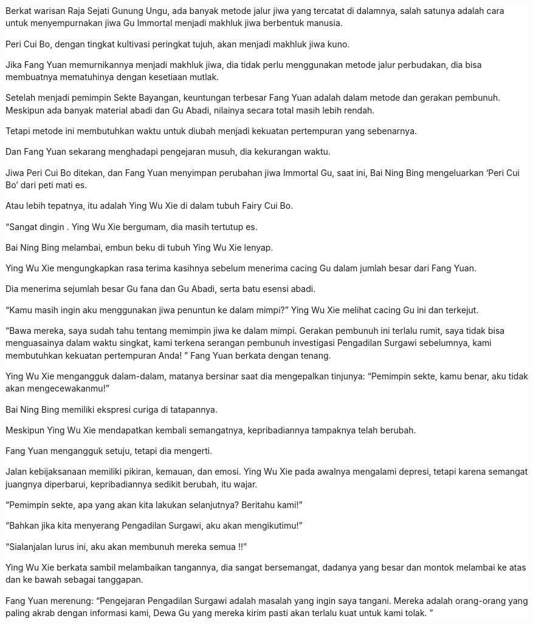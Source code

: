 Berkat warisan Raja Sejati Gunung Ungu, ada banyak metode jalur jiwa yang tercatat di dalamnya, salah satunya adalah cara untuk menyempurnakan jiwa Gu Immortal menjadi makhluk jiwa berbentuk manusia.

Peri Cui Bo, dengan tingkat kultivasi peringkat tujuh, akan menjadi makhluk jiwa kuno.

Jika Fang Yuan memurnikannya menjadi makhluk jiwa, dia tidak perlu menggunakan metode jalur perbudakan, dia bisa membuatnya mematuhinya dengan kesetiaan mutlak.

Setelah menjadi pemimpin Sekte Bayangan, keuntungan terbesar Fang Yuan adalah dalam metode dan gerakan pembunuh. Meskipun ada banyak material abadi dan Gu Abadi, nilainya secara total masih lebih rendah.

Tetapi metode ini membutuhkan waktu untuk diubah menjadi kekuatan pertempuran yang sebenarnya.

Dan Fang Yuan sekarang menghadapi pengejaran musuh, dia kekurangan waktu.

Jiwa Peri Cui Bo ditekan, dan Fang Yuan menyimpan perubahan jiwa Immortal Gu, saat ini, Bai Ning Bing mengeluarkan ‘Peri Cui Bo’ dari peti mati es.

Atau lebih tepatnya, itu adalah Ying Wu Xie di dalam tubuh Fairy Cui Bo.

“Sangat dingin . Ying Wu Xie bergumam, dia masih tertutup es.

Bai Ning Bing melambai, embun beku di tubuh Ying Wu Xie lenyap.

Ying Wu Xie mengungkapkan rasa terima kasihnya sebelum menerima cacing Gu dalam jumlah besar dari Fang Yuan.

Dia menerima sejumlah besar Gu fana dan Gu Abadi, serta batu esensi abadi.

“Kamu masih ingin aku menggunakan jiwa penuntun ke dalam mimpi?” Ying Wu Xie melihat cacing Gu ini dan terkejut.

“Bawa mereka, saya sudah tahu tentang memimpin jiwa ke dalam mimpi. Gerakan pembunuh ini terlalu rumit, saya tidak bisa menguasainya dalam waktu singkat, kami terkena serangan pembunuh investigasi Pengadilan Surgawi sebelumnya, kami membutuhkan kekuatan pertempuran Anda! ” Fang Yuan berkata dengan tenang.

Ying Wu Xie mengangguk dalam-dalam, matanya bersinar saat dia mengepalkan tinjunya: “Pemimpin sekte, kamu benar, aku tidak akan mengecewakanmu!”



Bai Ning Bing memiliki ekspresi curiga di tatapannya.

Meskipun Ying Wu Xie mendapatkan kembali semangatnya, kepribadiannya tampaknya telah berubah.

Fang Yuan mengangguk setuju, tetapi dia mengerti.

Jalan kebijaksanaan memiliki pikiran, kemauan, dan emosi. Ying Wu Xie pada awalnya mengalami depresi, tetapi karena semangat juangnya diperbarui, kepribadiannya sedikit berubah, itu wajar.

“Pemimpin sekte, apa yang akan kita lakukan selanjutnya? Beritahu kami!”

“Bahkan jika kita menyerang Pengadilan Surgawi, aku akan mengikutimu!”

“Sialanjalan lurus ini, aku akan membunuh mereka semua !!”

Ying Wu Xie berkata sambil melambaikan tangannya, dia sangat bersemangat, dadanya yang besar dan montok melambai ke atas dan ke bawah sebagai tanggapan.

Fang Yuan merenung: “Pengejaran Pengadilan Surgawi adalah masalah yang ingin saya tangani. Mereka adalah orang-orang yang paling akrab dengan informasi kami, Dewa Gu yang mereka kirim pasti akan terlalu kuat untuk kami tolak. ”
